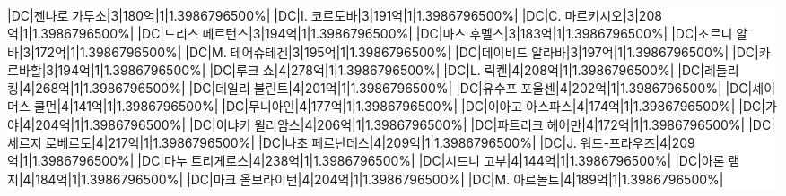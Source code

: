 |DC|젠나로 가투소|3|180억|1|1.3986796500%|
|DC|I. 코르도바|3|191억|1|1.3986796500%|
|DC|C. 마르키시오|3|208억|1|1.3986796500%|
|DC|드리스 메르턴스|3|194억|1|1.3986796500%|
|DC|마츠 후멜스|3|183억|1|1.3986796500%|
|DC|조르디 알바|3|172억|1|1.3986796500%|
|DC|M. 테어슈테겐|3|195억|1|1.3986796500%|
|DC|데이비드 알라바|3|197억|1|1.3986796500%|
|DC|카르바할|3|194억|1|1.3986796500%|
|DC|루크 쇼|4|278억|1|1.3986796500%|
|DC|L. 릭켄|4|208억|1|1.3986796500%|
|DC|레들리 킹|4|268억|1|1.3986796500%|
|DC|데일리 블린트|4|201억|1|1.3986796500%|
|DC|유수프 포울센|4|202억|1|1.3986796500%|
|DC|셰이머스 콜먼|4|141억|1|1.3986796500%|
|DC|무니아인|4|177억|1|1.3986796500%|
|DC|이아고 아스파스|4|174억|1|1.3986796500%|
|DC|가야|4|204억|1|1.3986796500%|
|DC|이냐키 윌리암스|4|206억|1|1.3986796500%|
|DC|파트리크 헤어만|4|172억|1|1.3986796500%|
|DC|세르지 로베르토|4|217억|1|1.3986796500%|
|DC|나초 페르난데스|4|209억|1|1.3986796500%|
|DC|J. 워드-프라우즈|4|209억|1|1.3986796500%|
|DC|마누 트리게로스|4|238억|1|1.3986796500%|
|DC|시드니 고부|4|144억|1|1.3986796500%|
|DC|아론 램지|4|184억|1|1.3986796500%|
|DC|마크 올브라이턴|4|204억|1|1.3986796500%|
|DC|M. 아르놀트|4|189억|1|1.3986796500%|
